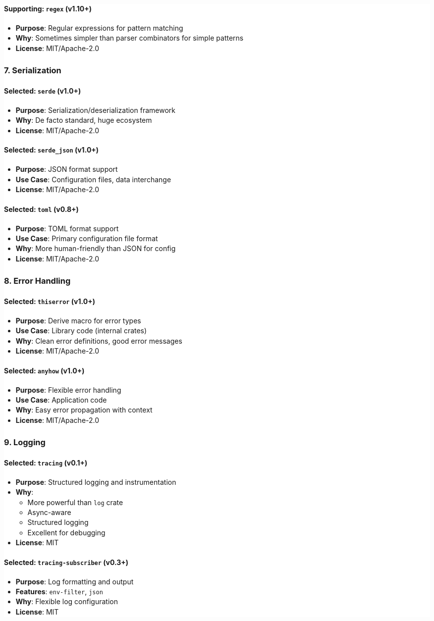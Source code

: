 #### Supporting: `regex` (v1.10+)
- **Purpose**: Regular expressions for pattern matching
- **Why**: Sometimes simpler than parser combinators for simple patterns
- **License**: MIT/Apache-2.0

### 7. Serialization

#### Selected: `serde` (v1.0+)
- **Purpose**: Serialization/deserialization framework
- **Why**: De facto standard, huge ecosystem
- **License**: MIT/Apache-2.0

#### Selected: `serde_json` (v1.0+)
- **Purpose**: JSON format support
- **Use Case**: Configuration files, data interchange
- **License**: MIT/Apache-2.0

#### Selected: `toml` (v0.8+)
- **Purpose**: TOML format support
- **Use Case**: Primary configuration file format
- **Why**: More human-friendly than JSON for config
- **License**: MIT/Apache-2.0

### 8. Error Handling

#### Selected: `thiserror` (v1.0+)
- **Purpose**: Derive macro for error types
- **Use Case**: Library code (internal crates)
- **Why**: Clean error definitions, good error messages
- **License**: MIT/Apache-2.0

#### Selected: `anyhow` (v1.0+)
- **Purpose**: Flexible error handling
- **Use Case**: Application code
- **Why**: Easy error propagation with context
- **License**: MIT/Apache-2.0

### 9. Logging

#### Selected: `tracing` (v0.1+)
- **Purpose**: Structured logging and instrumentation
- **Why**: 
  - More powerful than `log` crate
  - Async-aware
  - Structured logging
  - Excellent for debugging
- **License**: MIT

#### Selected: `tracing-subscriber` (v0.3+)
- **Purpose**: Log formatting and output
- **Features**: `env-filter`, `json`
- **Why**: Flexible log configuration
- **License**: MIT
